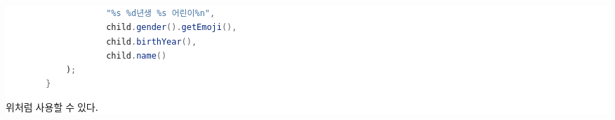 ```java
                    "%s %d년생 %s 어린이%n",
                    child.gender().getEmoji(),
                    child.birthYear(),
                    child.name()
            );
        }
```
위처럼 사용할 수 있다.
